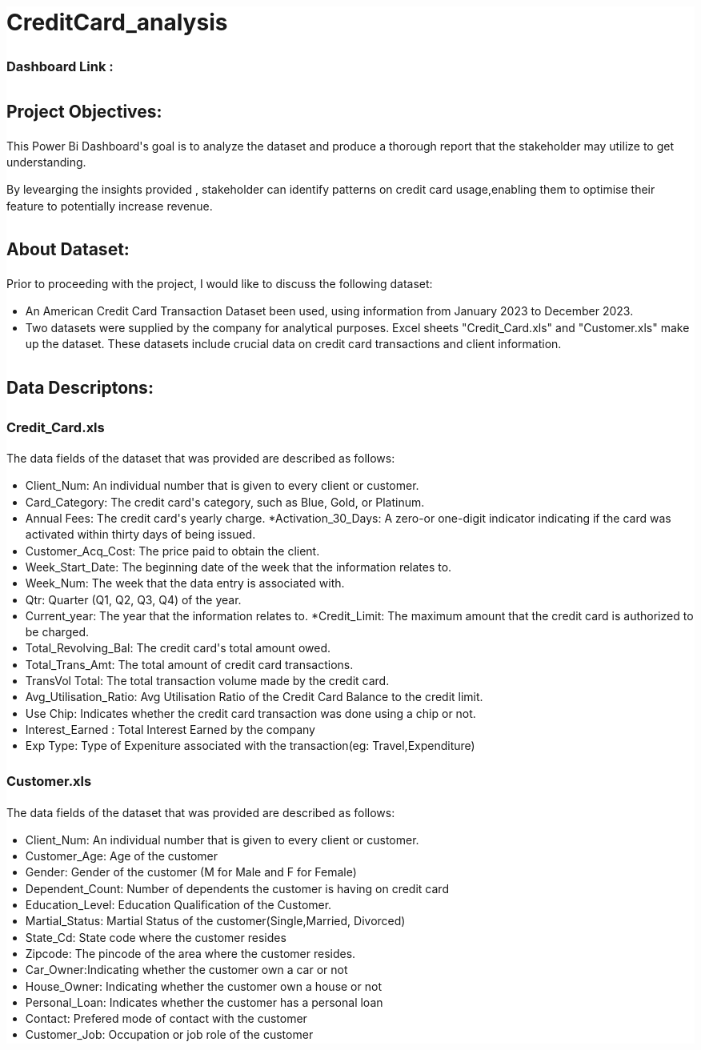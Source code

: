 # CreditCard_analysis

### Dashboard Link : 

## Project Objectives:
This Power Bi Dashboard's goal is to analyze the dataset and produce a thorough report that the stakeholder may utilize to get understanding.

By levearging the insights provided , stakeholder can identify patterns on credit card usage,enabling them to optimise their feature to potentially increase revenue.


##  About Dataset:

Prior to proceeding with the project, I would like to discuss the following dataset: 

* An American Credit Card Transaction Dataset been used, using information from January 2023 to December 2023.
* Two datasets were supplied by the company for analytical purposes. Excel sheets "Credit_Card.xls" and "Customer.xls" make up the dataset. These datasets include crucial data on credit card transactions and client information.

## Data Descriptons:
### Credit_Card.xls

The data fields of the dataset that was provided are described as follows:

* Client_Num: An individual number that is given to every client or customer.
* Card_Category: The credit card's category, such as Blue, Gold, or Platinum.
* Annual Fees: The credit card's yearly charge. *Activation_30_Days: A zero-or one-digit indicator indicating if the card was activated within thirty days of being issued.
* Customer_Acq_Cost: The price paid to obtain the client.
* Week_Start_Date: The beginning date of the week that the information relates to.
* Week_Num: The week that the data entry is associated with.
* Qtr: Quarter (Q1, Q2, Q3, Q4) of the year.
* Current_year: The year that the information relates to. *Credit_Limit: The maximum amount that the credit card is authorized to be charged.
* Total_Revolving_Bal: The credit card's total amount owed.
* Total_Trans_Amt: The total amount of credit card transactions.
* TransVol Total: The total transaction volume made by the credit card.
* Avg_Utilisation_Ratio: Avg Utilisation Ratio of the Credit Card Balance to the credit limit.
* Use Chip: Indicates whether the credit card transaction was done using a chip or not.
* Interest_Earned : Total Interest Earned by the company
* Exp Type: Type of Expeniture associated with the transaction(eg: Travel,Expenditure)

### Customer.xls

The data fields of the dataset that was provided are described as follows:

* Client_Num: An individual number that is given to every client or customer.
* Customer_Age: Age of the customer
* Gender: Gender of the customer (M for Male and F for Female)
* Dependent_Count: Number of dependents the customer is having on credit card
* Education_Level: Education Qualification of the Customer.
* Martial_Status: Martial Status of the customer(Single,Married, Divorced)
* State_Cd: State code where the customer resides
* Zipcode: The pincode of the area where the customer resides.
* Car_Owner:Indicating whether the customer own a car or not
* House_Owner: Indicating whether the customer own a house or not
* Personal_Loan: Indicates whether the customer has a personal loan
* Contact: Prefered mode of contact with the customer
* Customer_Job: Occupation or job role of the customer